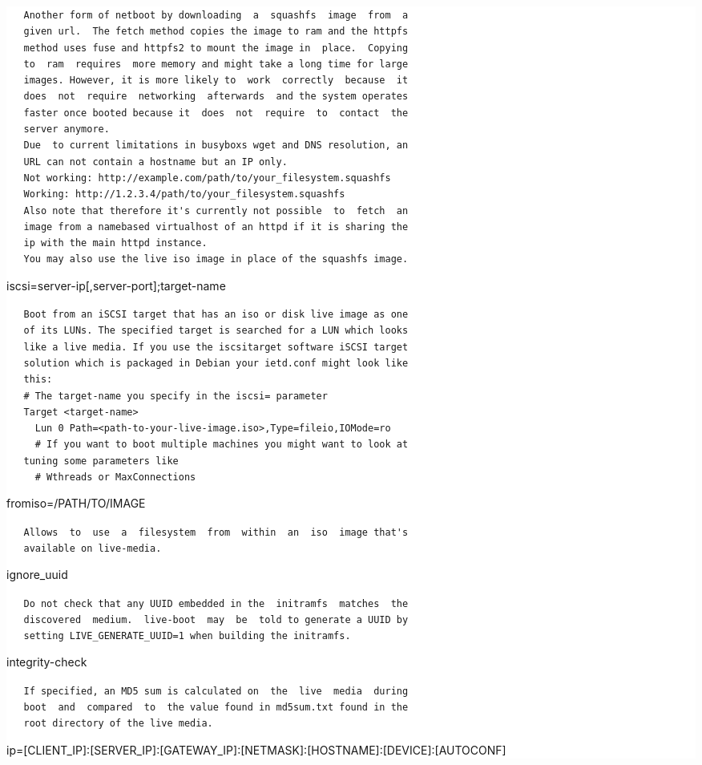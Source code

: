        Another form of netboot by downloading  a  squashfs  image  from  a
       given url.  The fetch method copies the image to ram and the httpfs
       method uses fuse and httpfs2 to mount the image in  place.  Copying
       to  ram  requires  more memory and might take a long time for large
       images. However, it is more likely to  work  correctly  because  it
       does  not  require  networking  afterwards  and the system operates
       faster once booted because it  does  not  require  to  contact  the
       server anymore.
       Due  to current limitations in busyboxs wget and DNS resolution, an
       URL can not contain a hostname but an IP only.
       Not working: http://example.com/path/to/your_filesystem.squashfs
       Working: http://1.2.3.4/path/to/your_filesystem.squashfs
       Also note that therefore it's currently not possible  to  fetch  an
       image from a namebased virtualhost of an httpd if it is sharing the
       ip with the main httpd instance.
       You may also use the live iso image in place of the squashfs image.

   iscsi=server-ip[,server-port];target-name
   
       Boot from an iSCSI target that has an iso or disk live image as one
       of its LUNs. The specified target is searched for a LUN which looks
       like a live media. If you use the iscsitarget software iSCSI target
       solution which is packaged in Debian your ietd.conf might look like
       this:
       # The target-name you specify in the iscsi= parameter
       Target <target-name>
         Lun 0 Path=<path-to-your-live-image.iso>,Type=fileio,IOMode=ro
         # If you want to boot multiple machines you might want to look at
       tuning some parameters like
         # Wthreads or MaxConnections

   fromiso=/PATH/TO/IMAGE
   
       Allows  to  use  a  filesystem  from  within  an  iso  image that's
       available on live-media.

   ignore_uuid
   
       Do not check that any UUID embedded in the  initramfs  matches  the
       discovered  medium.  live-boot  may  be  told to generate a UUID by
       setting LIVE_GENERATE_UUID=1 when building the initramfs.

   integrity-check
   
       If specified, an MD5 sum is calculated on  the  live  media  during
       boot  and  compared  to  the value found in md5sum.txt found in the
       root directory of the live media.

   ip=[CLIENT_IP]:[SERVER_IP]:[GATEWAY_IP]:[NETMASK]:[HOSTNAME]:[DEVICE]:[AUTOCONF]
   